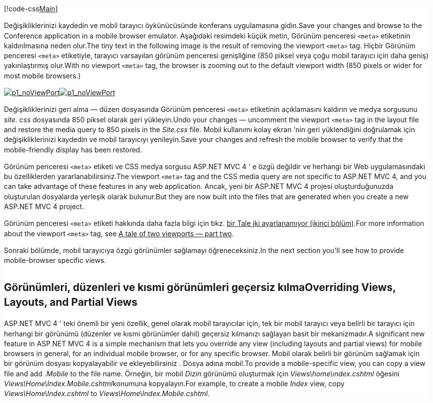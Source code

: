 [!code-css[Main](aspnet-mvc-4-mobile-features/samples/sample4.css)]

<span data-ttu-id="7a11c-180">Değişikliklerinizi kaydedin ve mobil tarayıcı öykünücüsünde konferans uygulamasına gidin.</span><span class="sxs-lookup"><span data-stu-id="7a11c-180">Save your changes and browse to the Conference application in a mobile browser emulator.</span></span> <span data-ttu-id="7a11c-181">Aşağıdaki resimdeki küçük metin, Görünüm penceresi `<meta>` etiketinin kaldırılmasına neden olur.</span><span class="sxs-lookup"><span data-stu-id="7a11c-181">The tiny text in the following image is the result of removing the viewport `<meta>` tag.</span></span> <span data-ttu-id="7a11c-182">Hiçbir Görünüm penceresi `<meta>` etiketiyle, tarayıcı varsayılan görünüm penceresi genişliğine (850 piksel veya çoğu mobil tarayıcı için daha geniş) yakınlaştırmış olur.</span><span class="sxs-lookup"><span data-stu-id="7a11c-182">With no viewport `<meta>` tag, the browser is zooming out to the default viewport width (850 pixels or wider for most mobile browsers.)</span></span>

<span data-ttu-id="7a11c-183">[![p1_noViewPort](aspnet-mvc-4-mobile-features/_static/image10.png)](aspnet-mvc-4-mobile-features/_static/image9.png)</span><span class="sxs-lookup"><span data-stu-id="7a11c-183">[![p1_noViewPort](aspnet-mvc-4-mobile-features/_static/image10.png)](aspnet-mvc-4-mobile-features/_static/image9.png)</span></span>

<span data-ttu-id="7a11c-184">Değişikliklerinizi geri alma — düzen dosyasında Görünüm penceresi `<meta>` etiketinin açıklamasını kaldırın ve medya sorgusunu *site. css* dosyasında 850 piksel olarak geri yükleyin.</span><span class="sxs-lookup"><span data-stu-id="7a11c-184">Undo your changes — uncomment the viewport `<meta>` tag in the layout file and restore the media query to 850 pixels in the *Site.css* file.</span></span> <span data-ttu-id="7a11c-185">Mobil kullanımı kolay ekran 'nin geri yüklendiğini doğrulamak için değişikliklerinizi kaydedin ve mobil tarayıcıyı yenileyin.</span><span class="sxs-lookup"><span data-stu-id="7a11c-185">Save your changes and refresh the mobile browser to verify that the mobile-friendly display has been restored.</span></span>

<span data-ttu-id="7a11c-186">Görünüm penceresi `<meta>` etiketi ve CSS medya sorgusu ASP.NET MVC 4 ' e özgü değildir ve herhangi bir Web uygulamasındaki bu özelliklerden yararlanabilirsiniz.</span><span class="sxs-lookup"><span data-stu-id="7a11c-186">The viewport `<meta>` tag and the CSS media query are not specific to ASP.NET MVC 4, and you can take advantage of these features in any web application.</span></span> <span data-ttu-id="7a11c-187">Ancak, yeni bir ASP.NET MVC 4 projesi oluşturduğunuzda oluşturulan dosyalarda yerleşik olarak bulunur.</span><span class="sxs-lookup"><span data-stu-id="7a11c-187">But they are now built into the files that are generated when you create a new ASP.NET MVC 4 project.</span></span>

<span data-ttu-id="7a11c-188">Görünüm penceresi `<meta>` etiketi hakkında daha fazla bilgi için bkz. [bir Tale iki ayarlanamıyor (ikinci bölüm)](http://www.quirksmode.org/mobile/viewports2.html).</span><span class="sxs-lookup"><span data-stu-id="7a11c-188">For more information about the viewport `<meta>` tag, see [A tale of two viewports — part two](http://www.quirksmode.org/mobile/viewports2.html).</span></span>

<span data-ttu-id="7a11c-189">Sonraki bölümde, mobil tarayıcıya özgü görünümler sağlamayı öğreneceksiniz.</span><span class="sxs-lookup"><span data-stu-id="7a11c-189">In the next section you'll see how to provide mobile-browser specific views.</span></span>

## <a name="overriding-views-layouts-and-partial-views"></a><span data-ttu-id="7a11c-190">Görünümleri, düzenleri ve kısmi görünümleri geçersiz kılma</span><span class="sxs-lookup"><span data-stu-id="7a11c-190">Overriding Views, Layouts, and Partial Views</span></span>

<span data-ttu-id="7a11c-191">ASP.NET MVC 4 ' teki önemli bir yeni özellik, genel olarak mobil tarayıcılar için, tek bir mobil tarayıcı veya belirli bir tarayıcı için herhangi bir görünümü (düzenler ve kısmi görünümler dahil) geçersiz kılmanızı sağlayan basit bir mekanizmadır.</span><span class="sxs-lookup"><span data-stu-id="7a11c-191">A significant new feature in ASP.NET MVC 4 is a simple mechanism that lets you override any view (including layouts and partial views) for mobile browsers in general, for an individual mobile browser, or for any specific browser.</span></span> <span data-ttu-id="7a11c-192">Mobil olarak belirli bir görünüm sağlamak için bir görünüm dosyası kopyalayabilir ve ekleyebilirsiniz *.* Dosya adına mobil.</span><span class="sxs-lookup"><span data-stu-id="7a11c-192">To provide a mobile-specific view, you can copy a view file and add *.Mobile* to the file name.</span></span> <span data-ttu-id="7a11c-193">Örneğin, bir mobil *Dizin* görünümü oluşturmak için *Views\home\ındex.cshtml* öğesini *Views\Home\Index.Mobile.cshtml*konumuna kopyalayın.</span><span class="sxs-lookup"><span data-stu-id="7a11c-193">For example, to create a mobile *Index* view, copy *Views\Home\Index.cshtml* to *Views\Home\Index.Mobile.cshtml*.</span></span>
